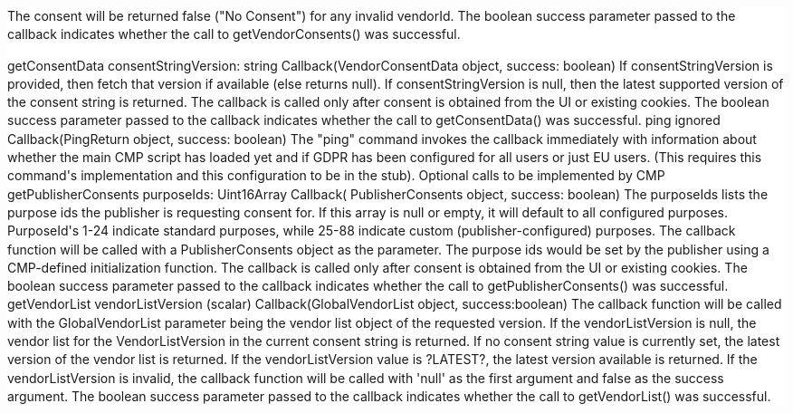 The consent will be returned false ("No Consent") for any invalid vendorId. 
The boolean success parameter passed to the callback indicates whether the call to getVendorConsents() was successful.</td>
  </tr>
  <tr>
    <td>getConsentData</td>
    <td>consentStringVersion: string</td>
    <td>Callback(VendorConsentData object, success: boolean)</td>
    <td>If consentStringVersion is provided, then fetch that version if available (else returns null). If consentStringVersion is null, then the latest supported version of the consent string is returned.
The callback is called only after consent is obtained from the UI or existing cookies.
The boolean success parameter passed to the callback indicates whether the call to getConsentData() was successful.
</td>
  </tr>
  <tr>
    <td>ping</td>
    <td>ignored</td>
    <td>Callback(PingReturn object, success: boolean)</td>
    <td>The "ping" command invokes the callback immediately with information about whether the main CMP script has loaded yet and if GDPR has been configured for all users or just EU users. (This requires this command's implementation and this configuration to be in the stub).</td>
  </tr>
  <tr>
    <td>Optional calls to be implemented by CMP</td>
    <td></td>
    <td></td>
    <td></td>
  </tr>
  <tr>
    <td>getPublisherConsents</td>
    <td>purposeIds: Uint16Array</td>
    <td>Callback(
PublisherConsents object, success: boolean)</td>
    <td>The purposeIds lists the purpose ids the publisher is requesting consent for. If this array is null or empty, it will default to all configured purposes. PurposeId's 1-24 indicate standard purposes, while 25-88 indicate custom (publisher-configured) purposes.
The callback function will be called with a PublisherConsents object as the parameter.
The purpose ids would be set by the publisher using a CMP-defined initialization function.
The callback is called only after consent is obtained from the UI or existing cookies.
The boolean success parameter passed to the callback indicates whether the call to getPublisherConsents() was successful.
</td>
  </tr>
  <tr>
    <td>getVendorList</td>
    <td>vendorListVersion (scalar)</td>
    <td>Callback(GlobalVendorList object, success:boolean)</td>
    <td>The callback function will be called with the GlobalVendorList parameter being the vendor list object of the requested version. 
If the vendorListVersion is null, the vendor list for the VendorListVersion in the current consent string is returned. If no consent string value is currently set, the latest version of the vendor list is returned.
If the vendorListVersion value is ?LATEST?, the latest version available is returned.
If the vendorListVersion is invalid, the callback function will be called with 'null' as the first argument and false as the success argument.
The boolean success parameter passed to the callback indicates whether the call to getVendorList() was successful.
</td>
  </tr>
</table>
